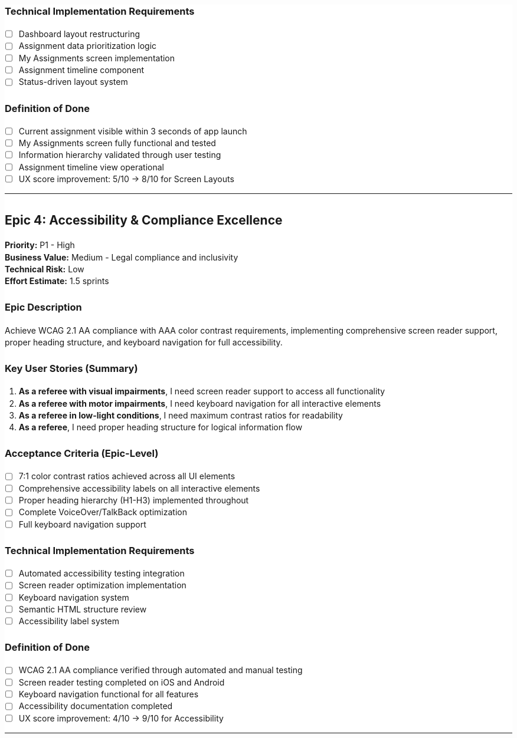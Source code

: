 ### Technical Implementation Requirements
- [ ] Dashboard layout restructuring
- [ ] Assignment data prioritization logic
- [ ] My Assignments screen implementation
- [ ] Assignment timeline component
- [ ] Status-driven layout system

### Definition of Done
- [ ] Current assignment visible within 3 seconds of app launch
- [ ] My Assignments screen fully functional and tested
- [ ] Information hierarchy validated through user testing
- [ ] Assignment timeline view operational
- [ ] UX score improvement: 5/10 → 8/10 for Screen Layouts

---

## Epic 4: Accessibility & Compliance Excellence
**Priority:** P1 - High  
**Business Value:** Medium - Legal compliance and inclusivity  
**Technical Risk:** Low  
**Effort Estimate:** 1.5 sprints

### Epic Description
Achieve WCAG 2.1 AA compliance with AAA color contrast requirements, implementing comprehensive screen reader support, proper heading structure, and keyboard navigation for full accessibility.

### Key User Stories (Summary)
1. **As a referee with visual impairments**, I need screen reader support to access all functionality
2. **As a referee with motor impairments**, I need keyboard navigation for all interactive elements
3. **As a referee in low-light conditions**, I need maximum contrast ratios for readability
4. **As a referee**, I need proper heading structure for logical information flow

### Acceptance Criteria (Epic-Level)
- [ ] 7:1 color contrast ratios achieved across all UI elements
- [ ] Comprehensive accessibility labels on all interactive elements
- [ ] Proper heading hierarchy (H1-H3) implemented throughout
- [ ] Complete VoiceOver/TalkBack optimization
- [ ] Full keyboard navigation support

### Technical Implementation Requirements
- [ ] Automated accessibility testing integration
- [ ] Screen reader optimization implementation
- [ ] Keyboard navigation system
- [ ] Semantic HTML structure review
- [ ] Accessibility label system

### Definition of Done
- [ ] WCAG 2.1 AA compliance verified through automated and manual testing
- [ ] Screen reader testing completed on iOS and Android
- [ ] Keyboard navigation functional for all features
- [ ] Accessibility documentation completed
- [ ] UX score improvement: 4/10 → 9/10 for Accessibility

---
